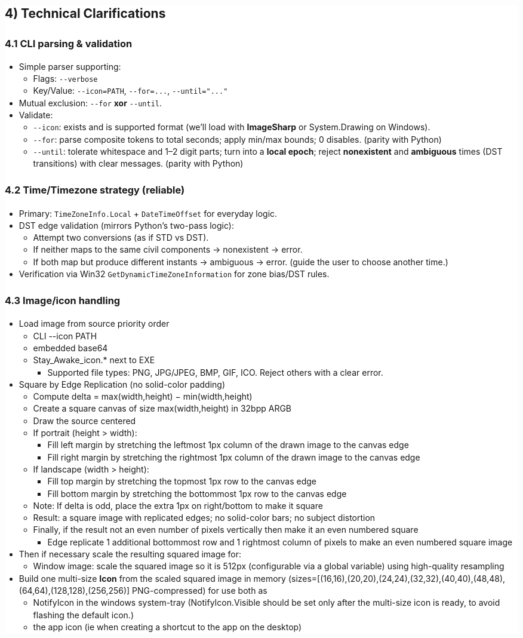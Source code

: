 
## 4) Technical Clarifications

### 4.1 CLI parsing & validation

* Simple parser supporting:
  * Flags: `--verbose`
  * Key/Value: `--icon=PATH`, `--for=...`, `--until="..."`
* Mutual exclusion: `--for` **xor** `--until`.
* Validate:
  * `--icon`: exists and is supported format (we’ll load with **ImageSharp** or System.Drawing on Windows).
  * `--for`: parse composite tokens to total seconds; apply min/max bounds; 0 disables. (parity with Python)
  * `--until`: tolerate whitespace and 1–2 digit parts; turn into a **local epoch**; reject **nonexistent** and **ambiguous** times (DST transitions) with clear messages. (parity with Python)

### 4.2 Time/Timezone strategy (reliable)

* Primary: `TimeZoneInfo.Local` + `DateTimeOffset` for everyday logic.
* DST edge validation (mirrors Python’s two-pass logic):
  * Attempt two conversions (as if STD vs DST).
  * If neither maps to the same civil components -> nonexistent -> error.
  * If both map but produce different instants -> ambiguous -> error. (guide the user to choose another time.)
* Verification via Win32 `GetDynamicTimeZoneInformation` for zone bias/DST rules.

### 4.3 Image/icon handling

* Load image from source priority order
  * CLI --icon PATH
  * embedded base64
  * Stay_Awake_icon.* next to EXE
    * Supported file types: PNG, JPG/JPEG, BMP, GIF, ICO. Reject others with a clear error.
* Square by Edge Replication (no solid-color padding)
  * Compute delta = max(width,height) − min(width,height)
  * Create a square canvas of size max(width,height) in 32bpp ARGB
  * Draw the source centered
  * If portrait (height > width):
    * Fill left margin by stretching the leftmost 1px column of the drawn image to the canvas edge
    * Fill right margin by stretching the rightmost 1px column of the drawn image to the canvas edge
  * If landscape (width > height):
    * Fill top margin by stretching the topmost 1px row to the canvas edge
    * Fill bottom margin by stretching the bottommost 1px row to the canvas edge
  * Note: If delta is odd, place the extra 1px on right/bottom to make it square
  * Result: a square image with replicated edges; no solid-color bars; no subject distortion
  * Finally, if the result not an even number of pixels vertically then make it an even numbered square
    * Edge replicate 1 additional bottommost row and 1 rightmost column of pixels to make an even numbered square image
* Then if necessary scale the resulting squared image for:
  * Window image: scale the squared image so it is 512px (configurable via a global variable) using high-quality resampling
* Build one multi-size **Icon** from the scaled squared image in memory (sizes=[(16,16),(20,20),(24,24),(32,32),(40,40),(48,48),(64,64),(128,128),(256,256)] PNG-compressed) for use both as
  * NotifyIcon in the windows system-tray (NotifyIcon.Visible should be set only after the multi-size icon is ready, to avoid flashing the default icon.)
  * the app icon (ie when creating a shortcut to the app on the desktop) 
